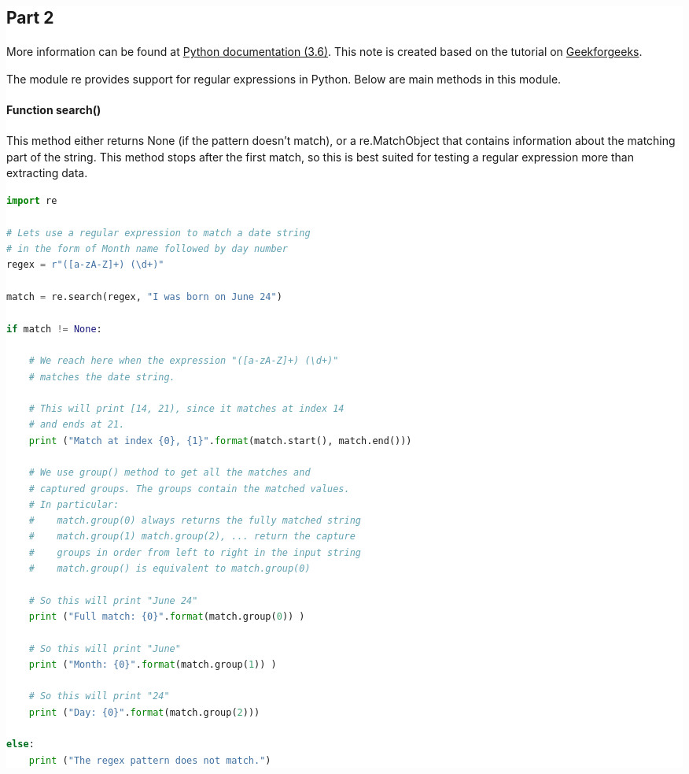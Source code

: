 ## Part 2

More information can be found at [Python documentation (3.6)](https://docs.python.org/3.6/library/re.html). This note is created based on the tutorial on [Geekforgeeks](https://www.geeksforgeeks.org/regular-expressions-python-set-1-search-match-find/).

The module re provides support for regular expressions in Python. Below are main methods in this module.


#### Function search()

This method either returns None (if the pattern doesn’t match), or a re.MatchObject that contains information about the matching part of the string. This method stops after the first match, so this is best suited for testing a regular expression more than extracting data.

```python
import re 
  
# Lets use a regular expression to match a date string 
# in the form of Month name followed by day number 
regex = r"([a-zA-Z]+) (\d+)"
  
match = re.search(regex, "I was born on June 24") 
  
if match != None: 
  
    # We reach here when the expression "([a-zA-Z]+) (\d+)" 
    # matches the date string. 
  
    # This will print [14, 21), since it matches at index 14 
    # and ends at 21.  
    print ("Match at index {0}, {1}".format(match.start(), match.end())) 
  
    # We use group() method to get all the matches and 
    # captured groups. The groups contain the matched values. 
    # In particular: 
    #    match.group(0) always returns the fully matched string 
    #    match.group(1) match.group(2), ... return the capture 
    #    groups in order from left to right in the input string 
    #    match.group() is equivalent to match.group(0) 
  
    # So this will print "June 24" 
    print ("Full match: {0}".format(match.group(0)) )
  
    # So this will print "June" 
    print ("Month: {0}".format(match.group(1)) )
  
    # So this will print "24" 
    print ("Day: {0}".format(match.group(2))) 
  
else: 
    print ("The regex pattern does not match.")
```
